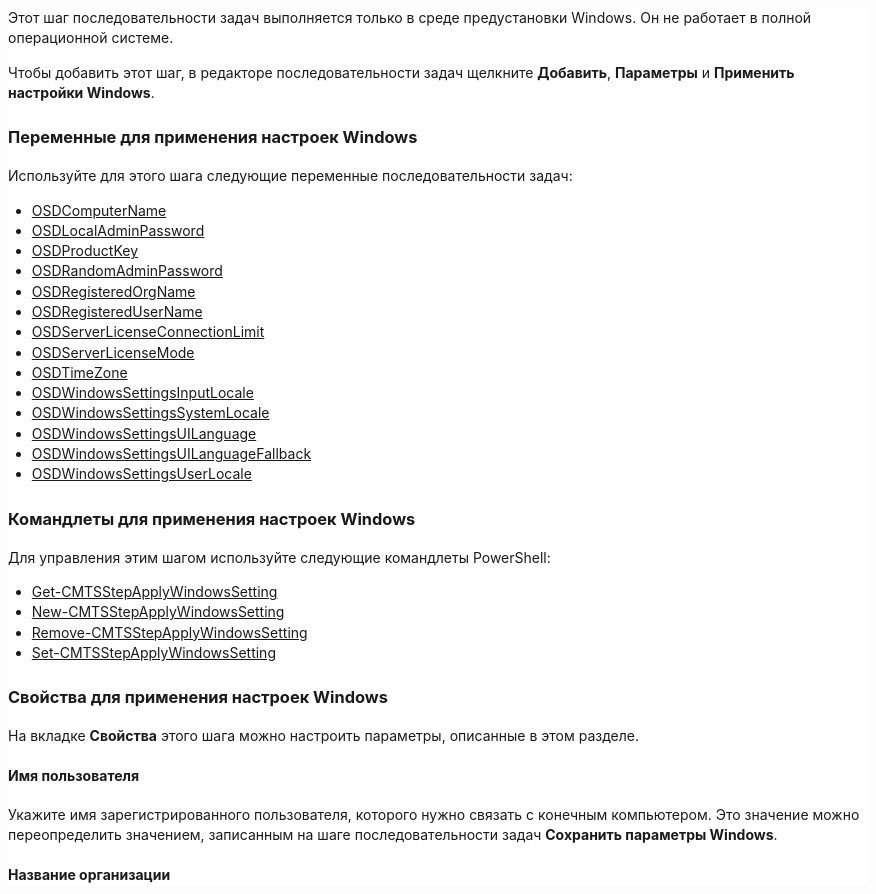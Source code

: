 Этот шаг последовательности задач выполняется только в среде предустановки Windows. Он не работает в полной операционной системе.  

Чтобы добавить этот шаг, в редакторе последовательности задач щелкните **Добавить**, **Параметры** и **Применить настройки Windows**.

### <a name="variables-for-apply-windows-settings"></a>Переменные для применения настроек Windows

Используйте для этого шага следующие переменные последовательности задач:  

- [OSDComputerName](task-sequence-variables.md#OSDComputerName-input)  
- [OSDLocalAdminPassword](task-sequence-variables.md#OSDLocalAdminPassword)  
- [OSDProductKey](task-sequence-variables.md#OSDProductKey)  
- [OSDRandomAdminPassword](task-sequence-variables.md#OSDRandomAdminPassword)  
- [OSDRegisteredOrgName](task-sequence-variables.md#OSDRegisteredOrgName-input)  
- [OSDRegisteredUserName](task-sequence-variables.md#OSDRegisteredUserName)  
- [OSDServerLicenseConnectionLimit](task-sequence-variables.md#OSDServerLicenseConnectionLimit)  
- [OSDServerLicenseMode](task-sequence-variables.md#OSDServerLicenseMode)  
- [OSDTimeZone](task-sequence-variables.md#OSDTimeZone-input)  
- [OSDWindowsSettingsInputLocale](task-sequence-variables.md#OSDWindowsSettingsInputLocale)
- [OSDWindowsSettingsSystemLocale](task-sequence-variables.md#OSDWindowsSettingsSystemLocale)
- [OSDWindowsSettingsUILanguage](task-sequence-variables.md#OSDWindowsSettingsUILanguage)
- [OSDWindowsSettingsUILanguageFallback](task-sequence-variables.md#OSDWindowsSettingsUILanguageFallback)
- [OSDWindowsSettingsUserLocale](task-sequence-variables.md#OSDWindowsSettingsUserLocale)

### <a name="cmdlets-for-apply-windows-settings"></a>Командлеты для применения настроек Windows

Для управления этим шагом используйте следующие командлеты PowerShell:

- [Get-CMTSStepApplyWindowsSetting](https://docs.microsoft.com/powershell/module/configurationmanager/Get-CMTSStepApplyWindowsSetting?view=sccm-ps)
- [New-CMTSStepApplyWindowsSetting](https://docs.microsoft.com/powershell/module/configurationmanager/Get-CMTSStepApplyWindowsSetting?view=sccm-ps)
- [Remove-CMTSStepApplyWindowsSetting](https://docs.microsoft.com/powershell/module/configurationmanager/Remove-CMTSStepApplyWindowsSetting?view=sccm-ps)
- [Set-CMTSStepApplyWindowsSetting](https://docs.microsoft.com/powershell/module/configurationmanager/Set-CMTSStepApplyWindowsSetting?view=sccm-ps)

### <a name="properties-for-apply-windows-settings"></a>Свойства для применения настроек Windows

На вкладке **Свойства** этого шага можно настроить параметры, описанные в этом разделе.  

#### <a name="user-name"></a>Имя пользователя

Укажите имя зарегистрированного пользователя, которого нужно связать с конечным компьютером. Это значение можно переопределить значением, записанным на шаге последовательности задач **Сохранить параметры Windows**.  

#### <a name="organization-name"></a>Название организации
